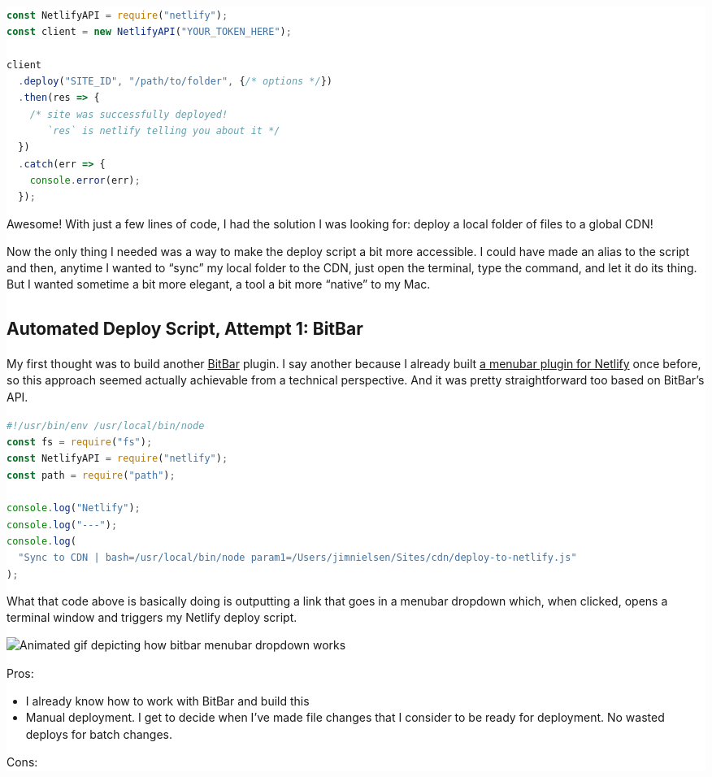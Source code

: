 ```js
const NetlifyAPI = require("netlify");
const client = new NetlifyAPI("YOUR_TOKEN_HERE");

client
  .deploy("SITE_ID", "/path/to/folder", {/* options */})
  .then(res => {
    /* site was successfully deployed!
       `res` is netlify telling you about it */
  })
  .catch(err => {
    console.error(err);
  });
```

Awesome! With just a few lines of code, I had the solution I was looking for: deploy a local folder of files to a global CDN! 

Now the only thing I needed was a way to make the deploy script a bit more accessible. I could have made an alias to the script and then, anytime I wanted to “sync” my local folder to the CDN, just open the terminal, type the command, and let it do its thing. But I wanted sometime a bit more elegant, a tool a bit more “native” to my Mac.

## Automated Deploy Script, Attempt 1: BitBar

My first thought was to build another [BitBar](https://github.com/matryer/bitbar) plugin. I say another because I already built [a menubar plugin for Netlify](https://blog.jim-nielsen.com/2019/how-to-create-a-macos-menu-bar-app-for-netlify/) once before, so this approach seemed actually achievable from a technical perspective. And it was pretty straightforward too based on BitBar’s API.

```js
#!/usr/bin/env /usr/local/bin/node
const fs = require("fs");
const NetlifyAPI = require("netlify");
const path = require("path");

console.log("Netlify");
console.log("---");
console.log(
  "Sync to CDN | bash=/usr/local/bin/node param1=/Users/jimnielsen/Sites/cdn/deploy-to-netlify.js"
);
```

What that code above is basically doing is outputting a link that goes in a menubar dropdown which, when clicked, opens a terminal window and triggers my Netlify deploy script.

![Animated gif depicting how bitbar menubar dropdown works](https://cdn.jim-nielsen.com/blog//2019/netlify-sync-in-terminal.gif)

Pros:

- I already know how to work with BitBar and build this
- Manual deployment. I get to decide when I’ve made file changes that I consider to be ready for deployment. No wasted deploys for batch changes.

Cons:
